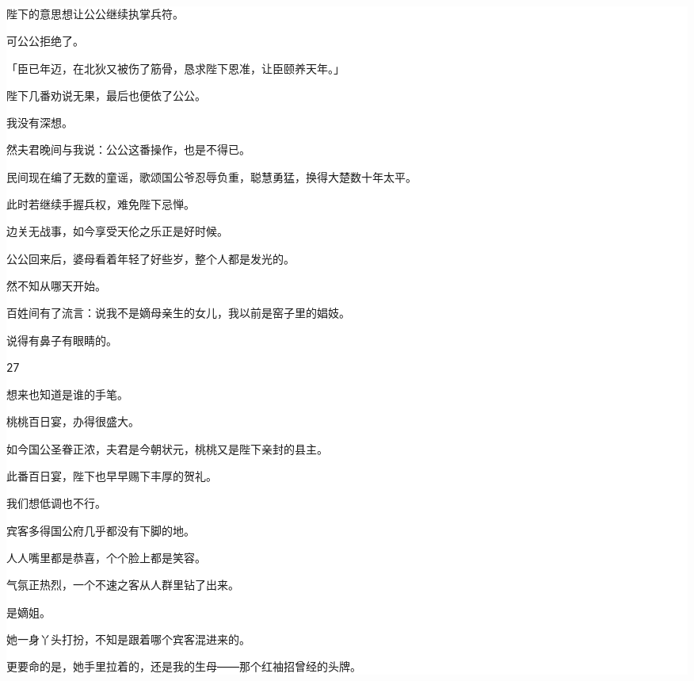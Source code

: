 陛下的意思想让公公继续执掌兵符。


可公公拒绝了。


「臣已年迈，在北狄又被伤了筋骨，恳求陛下恩准，让臣颐养天年。」


陛下几番劝说无果，最后也便依了公公。


我没有深想。


然夫君晚间与我说：公公这番操作，也是不得已。


民间现在编了无数的童谣，歌颂国公爷忍辱负重，聪慧勇猛，换得大楚数十年太平。


此时若继续手握兵权，难免陛下忌惮。


边关无战事，如今享受天伦之乐正是好时候。


公公回来后，婆母看着年轻了好些岁，整个人都是发光的。


然不知从哪天开始。


百姓间有了流言：说我不是嫡母亲生的女儿，我以前是窑子里的娼妓。


说得有鼻子有眼睛的。


27


想来也知道是谁的手笔。


桃桃百日宴，办得很盛大。


如今国公圣眷正浓，夫君是今朝状元，桃桃又是陛下亲封的县主。


此番百日宴，陛下也早早赐下丰厚的贺礼。


我们想低调也不行。


宾客多得国公府几乎都没有下脚的地。


人人嘴里都是恭喜，个个脸上都是笑容。


气氛正热烈，一个不速之客从人群里钻了出来。


是嫡姐。


她一身丫头打扮，不知是跟着哪个宾客混进来的。


更要命的是，她手里拉着的，还是我的生母——那个红袖招曾经的头牌。
